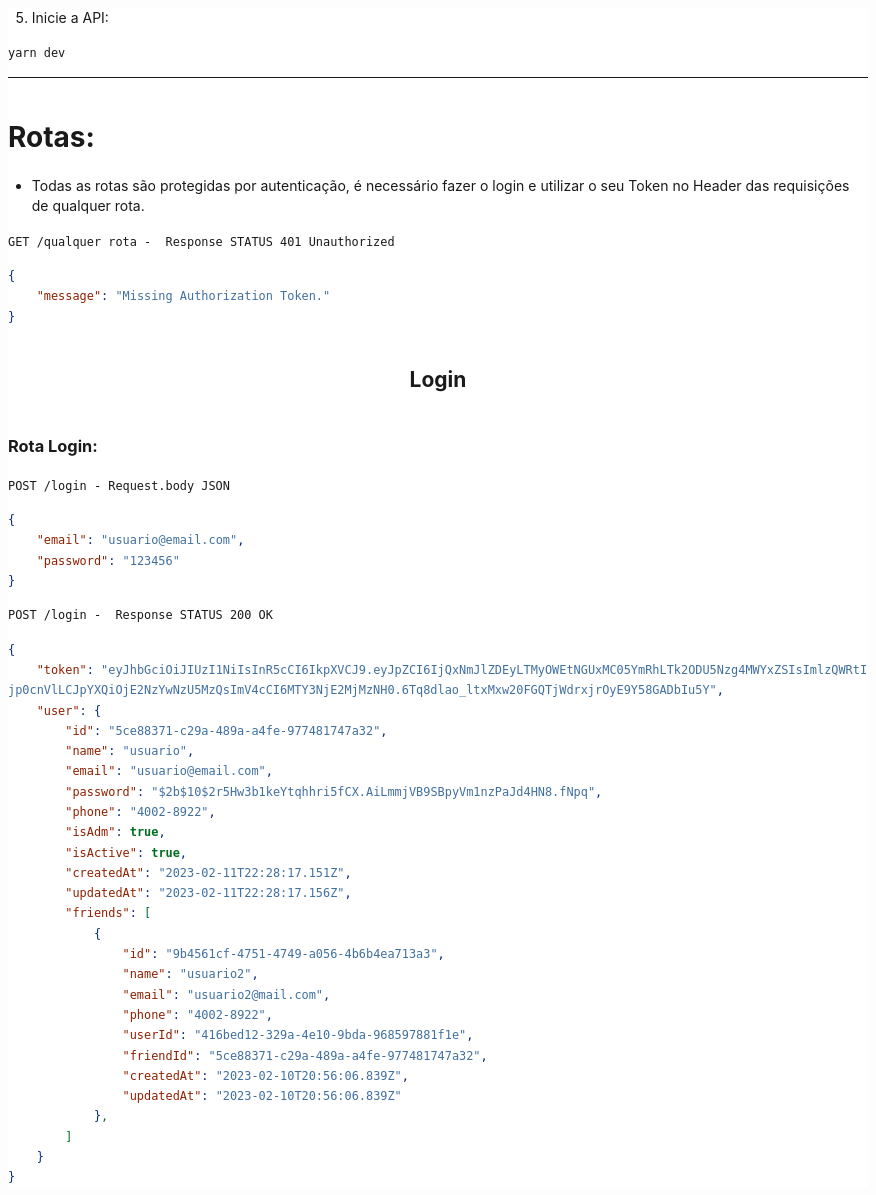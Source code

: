 5. Inicie a API:
```shell
yarn dev
```
---------------

Rotas:
===========================

- Todas as rotas são protegidas por autenticação, é necessário fazer o login e utilizar o seu Token no Header das requisições de qualquer rota.

`GET /qualquer rota -  Response STATUS 401 Unauthorized`

```JSON
{
	"message": "Missing Authorization Token."
}
```

#
<h2 align ='center'> Login </h2>

#
<h3>Rota Login:</h3>

`POST /login - Request.body JSON`

```JSON
{
	"email": "usuario@email.com",
	"password": "123456"
}
```

`POST /login -  Response STATUS 200 OK`

```JSON
{
	"token": "eyJhbGciOiJIUzI1NiIsInR5cCI6IkpXVCJ9.eyJpZCI6IjQxNmJlZDEyLTMyOWEtNGUxMC05YmRhLTk2ODU5Nzg4MWYxZSIsImlzQWRtIjp0cnVlLCJpYXQiOjE2NzYwNzU5MzQsImV4cCI6MTY3NjE2MjMzNH0.6Tq8dlao_ltxMxw20FGQTjWdrxjrOyE9Y58GADbIu5Y",
	"user": {
		"id": "5ce88371-c29a-489a-a4fe-977481747a32",
	    "name": "usuario",
	    "email": "usuario@email.com",
        "password": "$2b$10$2r5Hw3b1keYtqhhri5fCX.AiLmmjVB9SBpyVm1nzPaJd4HN8.fNpq",
	    "phone": "4002-8922",
	    "isAdm": true,
	    "isActive": true,
	    "createdAt": "2023-02-11T22:28:17.151Z",
	    "updatedAt": "2023-02-11T22:28:17.156Z",
		"friends": [
            {
				"id": "9b4561cf-4751-4749-a056-4b6b4ea713a3",
				"name": "usuario2",
				"email": "usuario2@mail.com",
				"phone": "4002-8922",
				"userId": "416bed12-329a-4e10-9bda-968597881f1e",
				"friendId": "5ce88371-c29a-489a-a4fe-977481747a32",
				"createdAt": "2023-02-10T20:56:06.839Z",
				"updatedAt": "2023-02-10T20:56:06.839Z"
			},
        ]
    }
}
```
#

